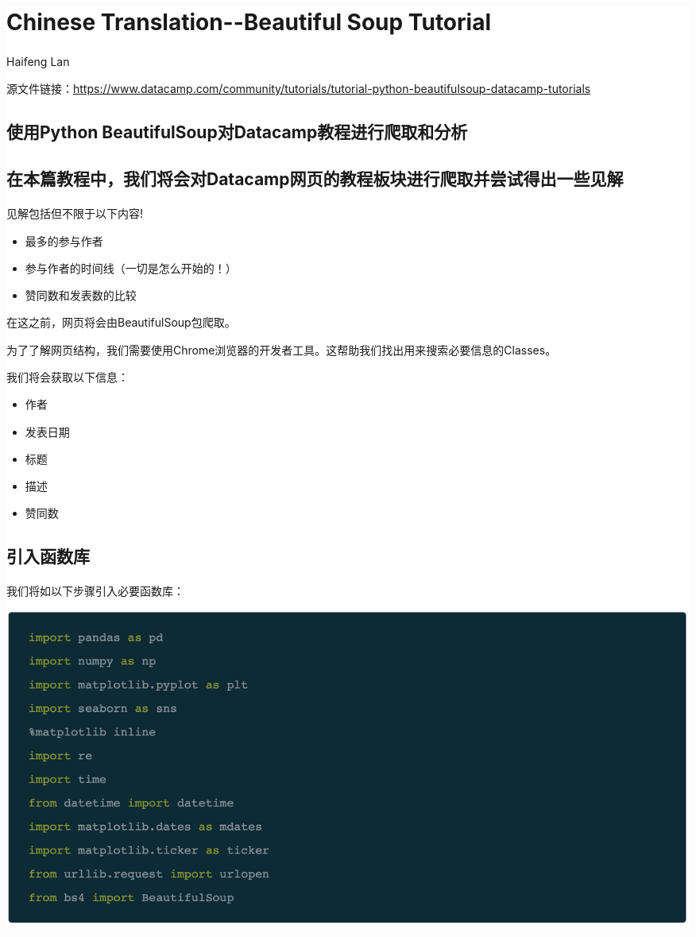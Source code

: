 # Chinese Translation--Beautiful Soup Tutorial

Haifeng Lan

源文件链接：https://www.datacamp.com/community/tutorials/tutorial-python-beautifulsoup-datacamp-tutorials




## 使用Python BeautifulSoup对Datacamp教程进行爬取和分析

## 在本篇教程中，我们将会对Datacamp网页的教程板块进行爬取并尝试得出一些见解

见解包括但不限于以下内容!

* 最多的参与作者

* 参与作者的时间线（一切是怎么开始的！）

* 赞同数和发表数的比较

在这之前，网页将会由BeautifulSoup包爬取。

为了了解网页结构，我们需要使用Chrome浏览器的开发者工具。这帮助我们找出用来搜索必要信息的Classes。

我们将会获取以下信息：

* 作者

* 发表日期

* 标题

* 描述

* 赞同数

## 引入函数库

我们将如以下步骤引入必要函数库：

![Test Photo](resources/chinese-beautifulSoup/CT1.png)

